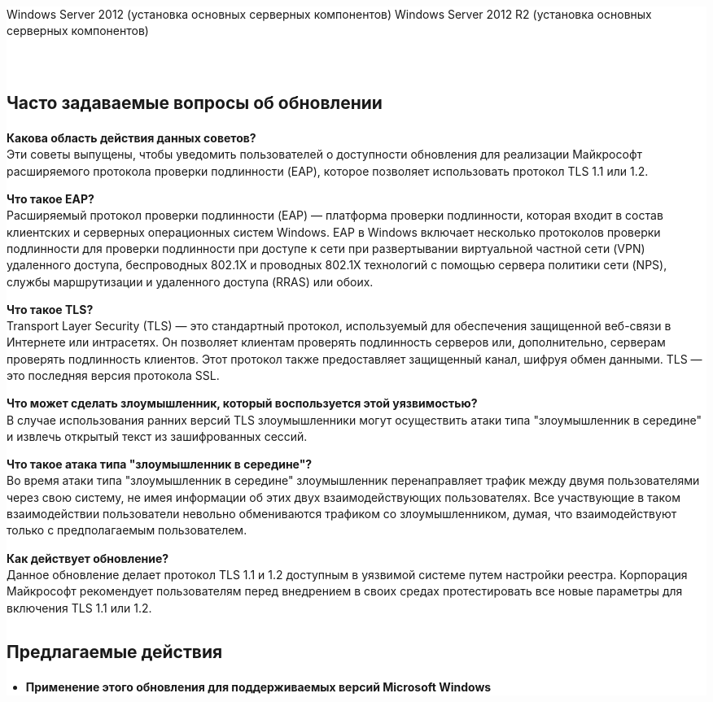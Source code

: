 </tr>
<tr class="odd">
<td style="border:1px solid black;">Windows Server 2012 (установка основных серверных компонентов)</td>
</tr>
<tr class="even">
<td style="border:1px solid black;">Windows Server 2012 R2 (установка основных серверных компонентов)</td>
</tr>
</tbody>
</table>
  
 
  
Часто задаваемые вопросы об обновлении  
--------------------------------------
  
<span id="sectionToggle2"></span>
**Какова область действия данных советов?**   
Эти советы выпущены, чтобы уведомить пользователей о доступности обновления для реализации Майкрософт расширяемого протокола проверки подлинности (EAP), которое позволяет использовать протокол TLS 1.1 или 1.2.
  
**Что такое EAP?**   
Расширяемый протокол проверки подлинности (EAP) — платформа проверки подлинности, которая входит в состав клиентских и серверных операционных систем Windows. EAP в Windows включает несколько протоколов проверки подлинности для проверки подлинности при доступе к сети при развертывании виртуальной частной сети (VPN) удаленного доступа, беспроводных 802.1X и проводных 802.1X технологий с помощью сервера политики сети (NPS), службы маршрутизации и удаленного доступа (RRAS) или обоих.
  
**Что такое TLS?**   
Transport Layer Security (TLS) — это стандартный протокол, используемый для обеспечения защищенной веб-связи в Интернете или интрасетях. Он позволяет клиентам проверять подлинность серверов или, дополнительно, серверам проверять подлинность клиентов. Этот протокол также предоставляет защищенный канал, шифруя обмен данными. TLS — это последняя версия протокола SSL.
  
**Что может сделать злоумышленник, который воспользуется этой уязвимостью?**   
В случае использования ранних версий TLS злоумышленники могут осуществить атаки типа "злоумышленник в середине" и извлечь открытый текст из зашифрованных сессий.
  
**Что такое атака типа "злоумышленник в середине"?**   
Во время атаки типа "злоумышленник в середине" злоумышленник перенаправляет трафик между двумя пользователями через свою систему, не имея информации об этих двух взаимодействующих пользователях. Все участвующие в таком взаимодействии пользователи невольно обмениваются трафиком со злоумышленником, думая, что взаимодействуют только с предполагаемым пользователем.
  
**Как действует обновление?**   
Данное обновление делает протокол TLS 1.1 и 1.2 доступным в уязвимой системе путем настройки реестра. Корпорация Майкрософт рекомендует пользователям перед внедрением в своих средах протестировать все новые параметры для включения TLS 1.1 или 1.2. 
  
Предлагаемые действия  
---------------------
  
<span id="sectionToggle3"></span>
-   **Применение этого обновления для поддерживаемых версий Microsoft Windows**
  